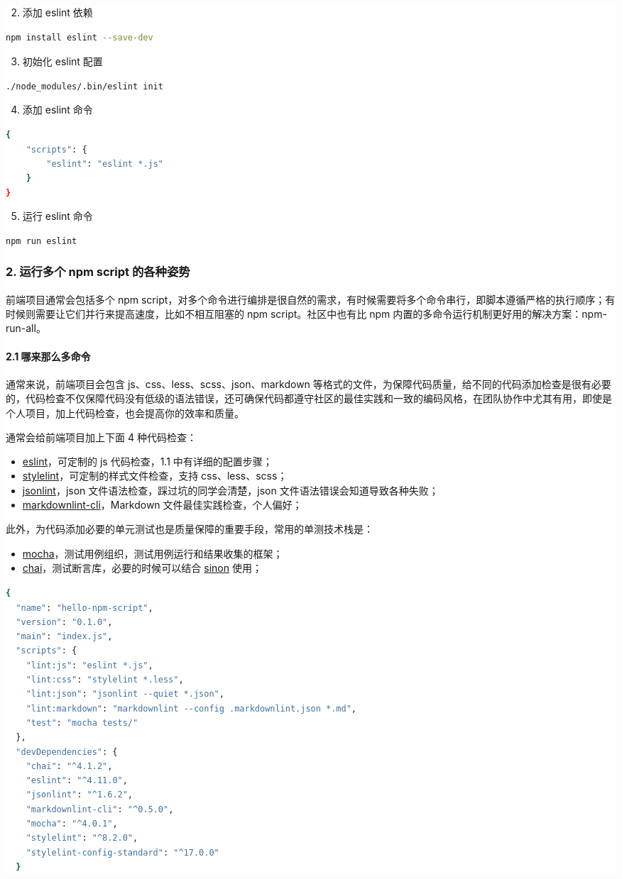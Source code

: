 2. 添加 eslint 依赖

```bash
npm install eslint --save-dev
```

3. 初始化 eslint 配置

```bash
./node_modules/.bin/eslint init
```

4. 添加 eslint 命令

```bash
{
	"scripts": {
		"eslint": "eslint *.js"
	}
}
```

5. 运行 eslint 命令

```bash
npm run eslint
```

### 2. 运行多个 npm script 的各种姿势

前端项目通常会包括多个 npm script，对多个命令进行编排是很自然的需求，有时候需要将多个命令串行，即脚本遵循严格的执行顺序；有时候则需要让它们并行来提高速度，比如不相互阻塞的 npm script。社区中也有比 npm 内置的多命令运行机制更好用的解决方案：npm-run-all。

#### 2.1 哪来那么多命令

通常来说，前端项目会包含 js、css、less、scss、json、markdown 等格式的文件，为保障代码质量，给不同的代码添加检查是很有必要的，代码检查不仅保障代码没有低级的语法错误，还可确保代码都遵守社区的最佳实践和一致的编码风格，在团队协作中尤其有用，即使是个人项目，加上代码检查，也会提高你的效率和质量。

通常会给前端项目加上下面 4 种代码检查：

- [eslint](https://eslint.org/)，可定制的 js 代码检查，1.1 中有详细的配置步骤；
- [stylelint](https://stylelint.io/)，可定制的样式文件检查，支持 css、less、scss；
- [jsonlint](https://github.com/zaach/jsonlint)，json 文件语法检查，踩过坑的同学会清楚，json 文件语法错误会知道导致各种失败；
- [markdownlint-cli](https://github.com/igorshubovych/markdownlint-cli)，Markdown 文件最佳实践检查，个人偏好；

此外，为代码添加必要的单元测试也是质量保障的重要手段，常用的单测技术栈是：

- [mocha](https://mochajs.org/)，测试用例组织，测试用例运行和结果收集的框架；
- [chai](http://www.chaijs.com/)，测试断言库，必要的时候可以结合 [sinon](http://sinonjs.org/) 使用；

```bash
{
  "name": "hello-npm-script",
  "version": "0.1.0",
  "main": "index.js",
  "scripts": {
    "lint:js": "eslint *.js",
    "lint:css": "stylelint *.less",
    "lint:json": "jsonlint --quiet *.json",
    "lint:markdown": "markdownlint --config .markdownlint.json *.md",
    "test": "mocha tests/"
  },
  "devDependencies": {
    "chai": "^4.1.2",
    "eslint": "^4.11.0",
    "jsonlint": "^1.6.2",
    "markdownlint-cli": "^0.5.0",
    "mocha": "^4.0.1",
    "stylelint": "^8.2.0",
    "stylelint-config-standard": "^17.0.0"
  }
```